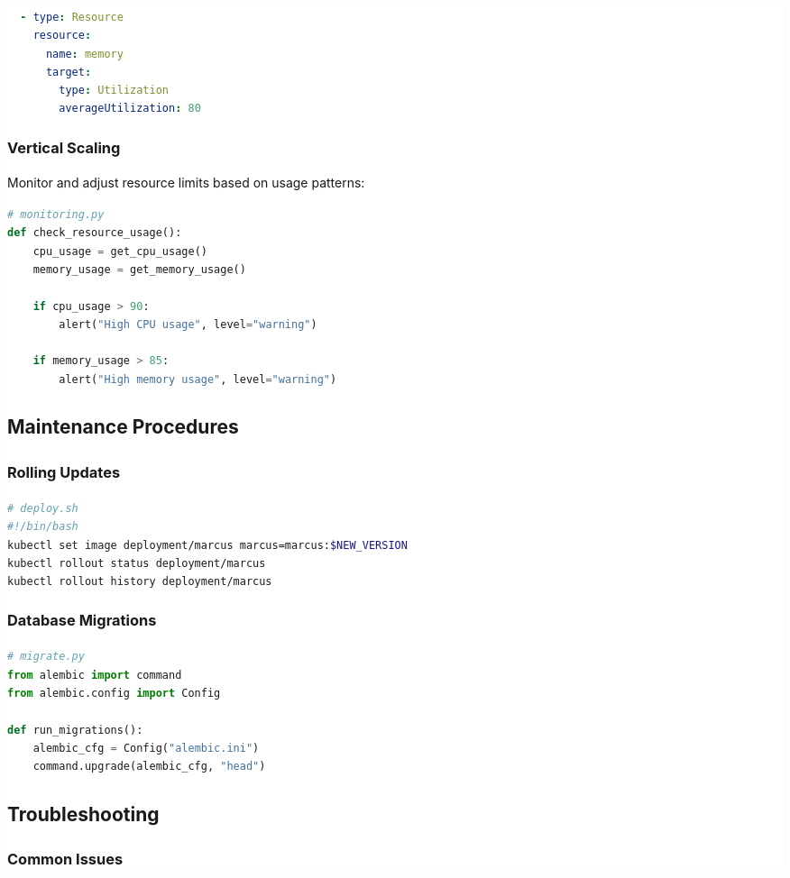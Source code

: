 ```yaml
  - type: Resource
    resource:
      name: memory
      target:
        type: Utilization
        averageUtilization: 80
```

### Vertical Scaling

Monitor and adjust resource limits based on usage patterns:

```python
# monitoring.py
def check_resource_usage():
    cpu_usage = get_cpu_usage()
    memory_usage = get_memory_usage()
    
    if cpu_usage > 90:
        alert("High CPU usage", level="warning")
    
    if memory_usage > 85:
        alert("High memory usage", level="warning")
```

## Maintenance Procedures

### Rolling Updates

```bash
# deploy.sh
#!/bin/bash
kubectl set image deployment/marcus marcus=marcus:$NEW_VERSION
kubectl rollout status deployment/marcus
kubectl rollout history deployment/marcus
```

### Database Migrations

```python
# migrate.py
from alembic import command
from alembic.config import Config

def run_migrations():
    alembic_cfg = Config("alembic.ini")
    command.upgrade(alembic_cfg, "head")
```

## Troubleshooting

### Common Issues
